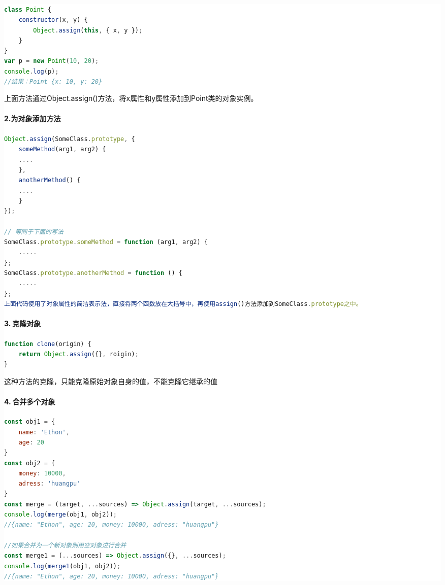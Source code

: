 ```javascript
class Point {
    constructor(x, y) {
        Object.assign(this, { x, y });
    }
}
var p = new Point(10, 20);
console.log(p);
//结果：Point {x: 10, y: 20}
```

上面方法通过Object.assign()方法，将x属性和y属性添加到Point类的对象实例。

#### 2.为对象添加方法

```javascript
Object.assign(SomeClass.prototype, {
    someMethod(arg1, arg2) {
	....
    },
    anotherMethod() {
	....
    }
});

// 等同于下面的写法
SomeClass.prototype.someMethod = function (arg1, arg2) {
	.....
};
SomeClass.prototype.anotherMethod = function () {
	.....
};
上面代码使用了对象属性的简洁表示法，直接将两个函数放在大括号中，再使用assign()方法添加到SomeClass.prototype之中。
```

#### 3. 克隆对象

```javascript
function clone(origin) {
    return Object.assign({}, roigin);
}
```

这种方法的克隆，只能克隆原始对象自身的值，不能克隆它继承的值



#### 4. 合并多个对象

```javascript
const obj1 = {
    name: 'Ethon',
    age: 20
}
const obj2 = {
    money: 10000,
    adress: 'huangpu'
}
const merge = (target, ...sources) => Object.assign(target, ...sources);
console.log(merge(obj1, obj2));
//{name: "Ethon", age: 20, money: 10000, adress: "huangpu"}

//如果合并为一个新对象则用空对象进行合并
const merge1 = (...sources) => Object.assign({}, ...sources);
console.log(merge1(obj1, obj2));
//{name: "Ethon", age: 20, money: 10000, adress: "huangpu"}
```
